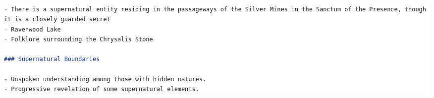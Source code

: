 ``` markdown
- There is a supernatural entity residing in the passageways of the Silver Mines in the Sanctum of the Presence, though it is a closely guarded secret
- Ravenwood Lake
- Folklore surrounding the Chrysalis Stone

### Supernatural Boundaries

- Unspoken understanding among those with hidden natures.
- Progressive revelation of some supernatural elements.
```